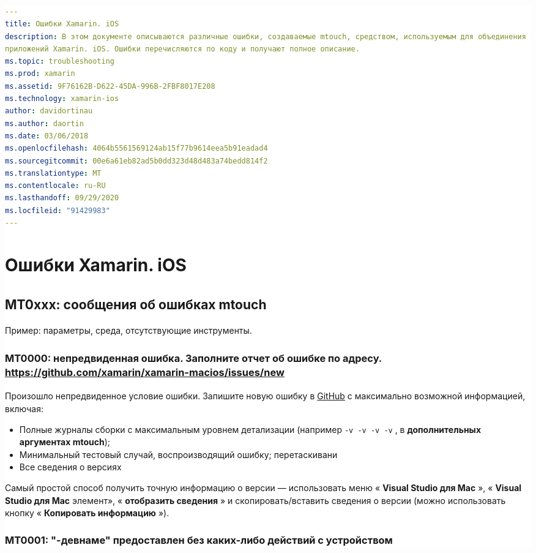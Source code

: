```yaml
---
title: Ошибки Xamarin. iOS
description: В этом документе описываются различные ошибки, создаваемые mtouch, средством, используемым для объединения приложений Xamarin. iOS. Ошибки перечисляются по коду и получают полное описание.
ms.topic: troubleshooting
ms.prod: xamarin
ms.assetid: 9F76162B-D622-45DA-996B-2FBF8017E208
ms.technology: xamarin-ios
author: davidortinau
ms.author: daortin
ms.date: 03/06/2018
ms.openlocfilehash: 4064b5561569124ab15f77b9614eea5b91eadad4
ms.sourcegitcommit: 00e6a61eb82ad5b0dd323d48d483a74bedd814f2
ms.translationtype: MT
ms.contentlocale: ru-RU
ms.lasthandoff: 09/29/2020
ms.locfileid: "91429983"
---
```

# <a name="xamarinios-errors"></a>Ошибки Xamarin. iOS

## <a name="mt0xxx-mtouch-error-messages"></a>MT0xxx: сообщения об ошибках mtouch

Пример: параметры, среда, отсутствующие инструменты.



<a name="MT0000"></a>

### <a name="mt0000-unexpected-error---please-fill-a-bug-report-at-httpsgithubcomxamarinxamarin-maciosissuesnew"></a>MT0000: непредвиденная ошибка. Заполните отчет об ошибке по адресу. https://github.com/xamarin/xamarin-macios/issues/new

Произошло непредвиденное условие ошибки. Запишите новую ошибку в [GitHub](https://github.com/xamarin/xamarin-macios/issues/new) с максимально возможной информацией, включая:

- Полные журналы сборки с максимальным уровнем детализации (например `-v -v -v -v` , в **дополнительных аргументах mtouch**);
- Минимальный тестовый случай, воспроизводящий ошибку; перетаскивани
- Все сведения о версиях

Самый простой способ получить точную информацию о версии — использовать меню « **Visual Studio для Mac** », « **Visual Studio для Mac** элемент», « **отобразить сведения** » и скопировать/вставить сведения о версии (можно использовать кнопку « **Копировать информацию** »).

<a name="MT0001"></a>

### <a name="mt0001--devname-was-provided-without-any-device-specific-action"></a>MT0001: "-девнаме" предоставлен без каких-либо действий с устройством

